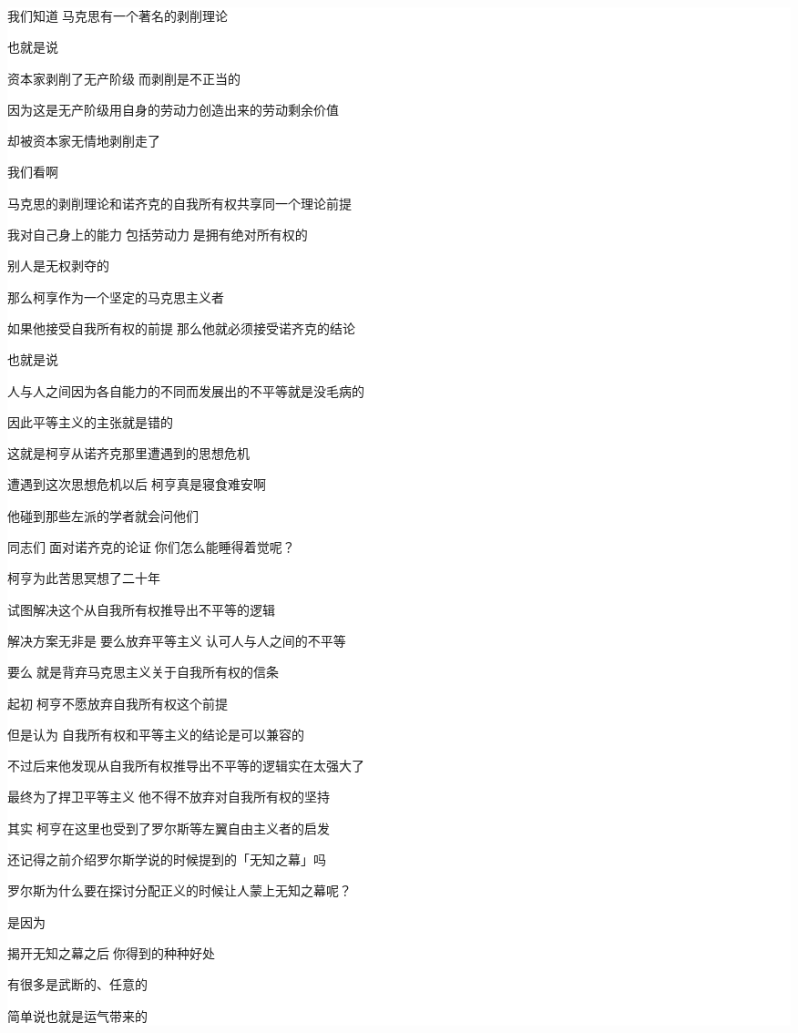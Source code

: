 我们知道 马克思有一个著名的剥削理论

也就是说

资本家剥削了无产阶级 而剥削是不正当的

因为这是无产阶级用自身的劳动力创造出来的劳动剩余价值

却被资本家无情地剥削走了

我们看啊

马克思的剥削理论和诺齐克的自我所有权共享同一个理论前提

我对自己身上的能力 包括劳动力 是拥有绝对所有权的

别人是无权剥夺的

那么柯享作为一个坚定的马克思主义者

如果他接受自我所有权的前提 那么他就必须接受诺齐克的结论

也就是说

人与人之间因为各自能力的不同而发展出的不平等就是没毛病的

因此平等主义的主张就是错的

这就是柯亨从诺齐克那里遭遇到的思想危机

遭遇到这次思想危机以后 柯亨真是寝食难安啊

他碰到那些左派的学者就会问他们

同志们 面对诺齐克的论证 你们怎么能睡得着觉呢？

柯亨为此苦思冥想了二十年

试图解决这个从自我所有权推导出不平等的逻辑

解决方案无非是 要么放弃平等主义 认可人与人之间的不平等

要么 就是背弃马克思主义关于自我所有权的信条

起初 柯亨不愿放弃自我所有权这个前提

但是认为 自我所有权和平等主义的结论是可以兼容的

不过后来他发现从自我所有权推导出不平等的逻辑实在太强大了

最终为了捍卫平等主义 他不得不放弃对自我所有权的坚持

其实 柯亨在这里也受到了罗尔斯等左翼自由主义者的启发

还记得之前介绍罗尔斯学说的时候提到的「无知之幕」吗

罗尔斯为什么要在探讨分配正义的时候让人蒙上无知之幕呢？

是因为

揭开无知之幕之后 你得到的种种好处

有很多是武断的、任意的

简单说也就是运气带来的
